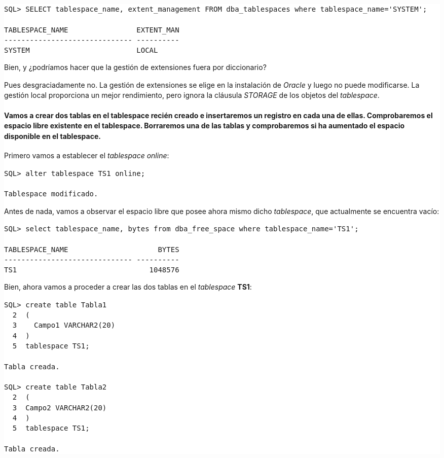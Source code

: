 <pre>
SQL> SELECT tablespace_name, extent_management FROM dba_tablespaces where tablespace_name='SYSTEM';

TABLESPACE_NAME                EXTENT_MAN
------------------------------ ----------
SYSTEM                         LOCAL
</pre>

Bien, y ¿podríamos hacer que la gestión de extensiones fuera por diccionario?

Pues desgraciadamente no. La gestión de extensiones se elige en la instalación de *Oracle* y luego no puede modificarse. La gestión local proporciona un mejor rendimiento, pero ignora la cláusula *STORAGE* de los objetos del *tablespace*.


#### Vamos a crear dos tablas en el tablespace recién creado e insertaremos un registro en cada una de ellas. Comprobaremos el espacio libre existente en el tablespace. Borraremos una de las tablas y comprobaremos si ha aumentado el espacio disponible en el tablespace.

Primero vamos a establecer el *tablespace* *online*:

<pre>
SQL> alter tablespace TS1 online;

Tablespace modificado.
</pre>

Antes de nada, vamos a observar el espacio libre que posee ahora mismo dicho *tablespace*, que actualmente se encuentra vacío:

<pre>
SQL> select tablespace_name, bytes from dba_free_space where tablespace_name='TS1';

TABLESPACE_NAME                     BYTES
------------------------------ ----------
TS1                               1048576
</pre>

Bien, ahora vamos a proceder a crear las dos tablas en el *tablespace* **TS1**:

<pre>
SQL> create table Tabla1
  2  (
  3    Campo1 VARCHAR2(20)
  4  )
  5  tablespace TS1;

Tabla creada.

SQL> create table Tabla2
  2  (
  3  Campo2 VARCHAR2(20)
  4  )
  5  tablespace TS1;

Tabla creada.
</pre>

